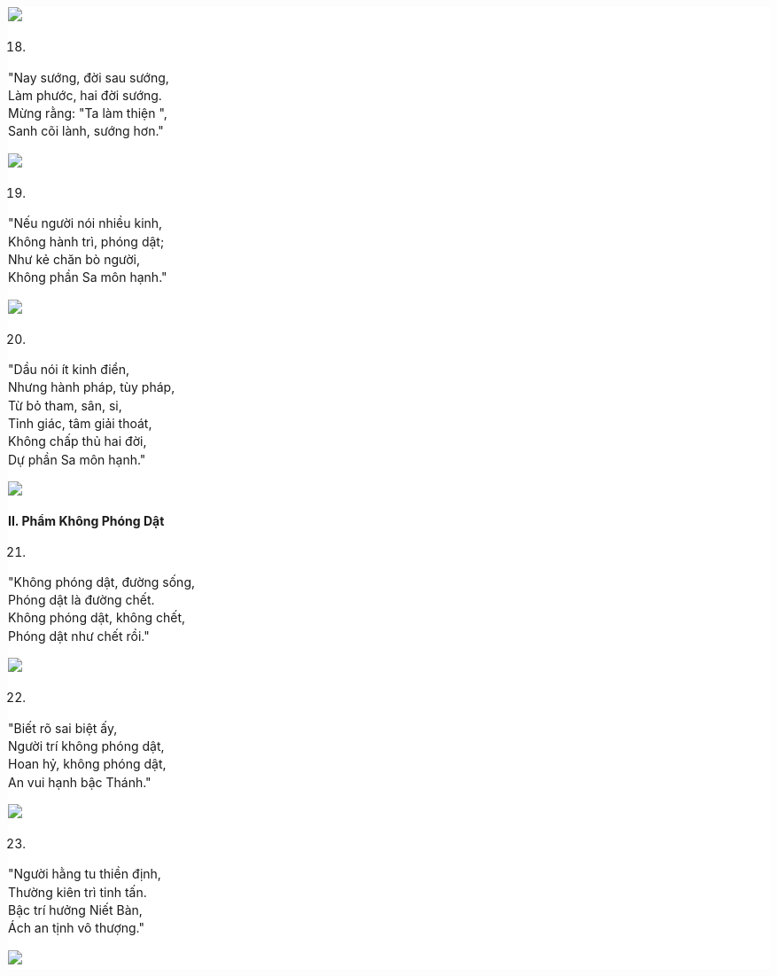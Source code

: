 ![](https://i.imgur.com/IN519BW.jpeg)

18.
"Nay sướng, đời sau sướng,  
Làm phước, hai đời sướng.  
Mừng rằng: "Ta làm thiện ",  
Sanh cõi lành, sướng hơn."

![](https://i.imgur.com/YrvrNZG.jpeg)

19.
"Nếu người nói nhiều kinh,  
Không hành trì, phóng dật;  
Như kẻ chăn bò người,  
Không phần Sa môn hạnh."

![](https://i.imgur.com/VoqgfsX.jpeg)

20.
"Dầu nói ít kinh điển,  
Nhưng hành pháp, tùy pháp,  
Từ bỏ tham, sân, si,  
Tỉnh giác, tâm giải thoát,  
Không chấp thủ hai đời,  
Dự phần Sa môn hạnh."

![](https://i.imgur.com/DIgW0ud.jpeg)

**II. Phẩm Không Phóng Dật**

21.
"Không phóng dật, đường sống,  
Phóng dật là đường chết.  
Không phóng dật, không chết,  
Phóng dật như chết rồi."

![](https://i.imgur.com/egvwwKA.jpeg)

22.
"Biết rõ sai biệt ấy,  
Người trí không phóng dật,  
Hoan hỷ, không phóng dật,  
An vui hạnh bậc Thánh."

![](https://i.imgur.com/pc4enle.jpeg)

23.
"Người hằng tu thiền định,  
Thường kiên trì tinh tấn.  
Bậc trí hưởng Niết Bàn,  
Ách an tịnh vô thượng."

![](https://i.imgur.com/0MXBYNK.jpeg)

